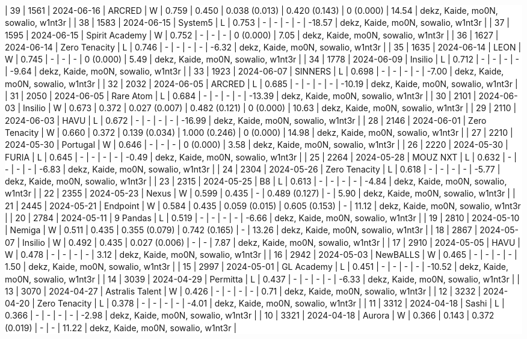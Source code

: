|           39 |     1561 | 2024-06-16 | ARCRED          | W   | 0.759      | 0.450        | 0.038 (0.013)    | 0.420 (0.143)    | 0 (0.000) |    14.54 | dekz, Kaide, mo0N, sowalio, w1nt3r     |
|           38 |     1583 | 2024-06-15 | System5         | L   | 0.753      | -            | -                | -                | -         |   -18.57 | dekz, Kaide, mo0N, sowalio, w1nt3r     |
|           37 |     1595 | 2024-06-15 | Spirit Academy  | W   | 0.752      | -            | -                | -                | 0 (0.000) |     7.05 | dekz, Kaide, mo0N, sowalio, w1nt3r     |
|           36 |     1627 | 2024-06-14 | Zero Tenacity   | L   | 0.746      | -            | -                | -                | -         |    -6.32 | dekz, Kaide, mo0N, sowalio, w1nt3r     |
|           35 |     1635 | 2024-06-14 | LEON            | W   | 0.745      | -            | -                | -                | 0 (0.000) |     5.49 | dekz, Kaide, mo0N, sowalio, w1nt3r     |
|           34 |     1778 | 2024-06-09 | Insilio         | L   | 0.712      | -            | -                | -                | -         |    -9.64 | dekz, Kaide, mo0N, sowalio, w1nt3r     |
|           33 |     1923 | 2024-06-07 | SINNERS         | L   | 0.698      | -            | -                | -                | -         |    -7.00 | dekz, Kaide, mo0N, sowalio, w1nt3r     |
|           32 |     2032 | 2024-06-05 | ARCRED          | L   | 0.685      | -            | -                | -                | -         |   -10.19 | dekz, Kaide, mo0N, sowalio, w1nt3r     |
|           31 |     2050 | 2024-06-05 | Rare Atom       | L   | 0.684      | -            | -                | -                | -         |   -13.39 | dekz, Kaide, mo0N, sowalio, w1nt3r     |
|           30 |     2101 | 2024-06-03 | Insilio         | W   | 0.673      | 0.372        | 0.027 (0.007)    | 0.482 (0.121)    | 0 (0.000) |    10.63 | dekz, Kaide, mo0N, sowalio, w1nt3r     |
|           29 |     2110 | 2024-06-03 | HAVU            | L   | 0.672      | -            | -                | -                | -         |   -16.99 | dekz, Kaide, mo0N, sowalio, w1nt3r     |
|           28 |     2146 | 2024-06-01 | Zero Tenacity   | W   | 0.660      | 0.372        | 0.139 (0.034)    | 1.000 (0.246)    | 0 (0.000) |    14.98 | dekz, Kaide, mo0N, sowalio, w1nt3r     |
|           27 |     2210 | 2024-05-30 | Portugal        | W   | 0.646      | -            | -                | -                | 0 (0.000) |     3.58 | dekz, Kaide, mo0N, sowalio, w1nt3r     |
|           26 |     2220 | 2024-05-30 | FURIA           | L   | 0.645      | -            | -                | -                | -         |    -0.49 | dekz, Kaide, mo0N, sowalio, w1nt3r     |
|           25 |     2264 | 2024-05-28 | MOUZ NXT        | L   | 0.632      | -            | -                | -                | -         |    -6.83 | dekz, Kaide, mo0N, sowalio, w1nt3r     |
|           24 |     2304 | 2024-05-26 | Zero Tenacity   | L   | 0.618      | -            | -                | -                | -         |    -5.77 | dekz, Kaide, mo0N, sowalio, w1nt3r     |
|           23 |     2315 | 2024-05-25 | B8              | L   | 0.613      | -            | -                | -                | -         |    -4.84 | dekz, Kaide, mo0N, sowalio, w1nt3r     |
|           22 |     2355 | 2024-05-23 | Nexus           | W   | 0.599      | 0.435        | -                | 0.489 (0.127)    | -         |     5.90 | dekz, Kaide, mo0N, sowalio, w1nt3r     |
|           21 |     2445 | 2024-05-21 | Endpoint        | W   | 0.584      | 0.435        | 0.059 (0.015)    | 0.605 (0.153)    | -         |    11.12 | dekz, Kaide, mo0N, sowalio, w1nt3r     |
|           20 |     2784 | 2024-05-11 | 9 Pandas        | L   | 0.519      | -            | -                | -                | -         |    -6.66 | dekz, Kaide, mo0N, sowalio, w1nt3r     |
|           19 |     2810 | 2024-05-10 | Nemiga          | W   | 0.511      | 0.435        | 0.355 (0.079)    | 0.742 (0.165)    | -         |    13.26 | dekz, Kaide, mo0N, sowalio, w1nt3r     |
|           18 |     2867 | 2024-05-07 | Insilio         | W   | 0.492      | 0.435        | 0.027 (0.006)    | -                | -         |     7.87 | dekz, Kaide, mo0N, sowalio, w1nt3r     |
|           17 |     2910 | 2024-05-05 | HAVU            | W   | 0.478      | -            | -                | -                | -         |     3.12 | dekz, Kaide, mo0N, sowalio, w1nt3r     |
|           16 |     2942 | 2024-05-03 | NewBALLS        | W   | 0.465      | -            | -                | -                | -         |     1.50 | dekz, Kaide, mo0N, sowalio, w1nt3r     |
|           15 |     2997 | 2024-05-01 | GL Academy      | L   | 0.451      | -            | -                | -                | -         |   -10.52 | dekz, Kaide, mo0N, sowalio, w1nt3r     |
|           14 |     3039 | 2024-04-29 | Permitta        | L   | 0.437      | -            | -                | -                | -         |    -6.33 | dekz, Kaide, mo0N, sowalio, w1nt3r     |
|           13 |     3070 | 2024-04-27 | Astralis Talent | W   | 0.426      | -            | -                | -                | -         |     0.71 | dekz, Kaide, mo0N, sowalio, w1nt3r     |
|           12 |     3232 | 2024-04-20 | Zero Tenacity   | L   | 0.378      | -            | -                | -                | -         |    -4.01 | dekz, Kaide, mo0N, sowalio, w1nt3r     |
|           11 |     3312 | 2024-04-18 | Sashi           | L   | 0.366      | -            | -                | -                | -         |    -2.98 | dekz, Kaide, mo0N, sowalio, w1nt3r     |
|           10 |     3321 | 2024-04-18 | Aurora          | W   | 0.366      | 0.143        | 0.372 (0.019)    | -                | -         |    11.22 | dekz, Kaide, mo0N, sowalio, w1nt3r     |